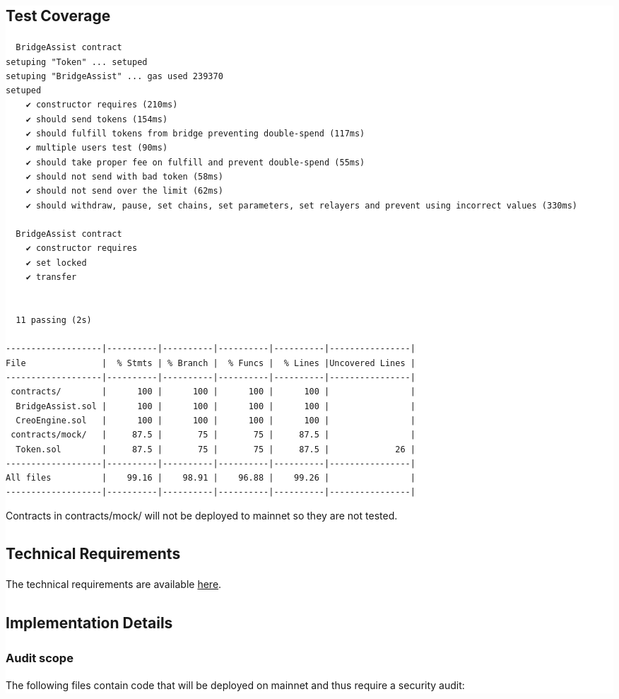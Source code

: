 ## Test Coverage

```text
  BridgeAssist contract
setuping "Token" ... setuped
setuping "BridgeAssist" ... gas used 239370
setuped
    ✔ constructor requires (210ms)
    ✔ should send tokens (154ms)
    ✔ should fulfill tokens from bridge preventing double-spend (117ms)
    ✔ multiple users test (90ms)
    ✔ should take proper fee on fulfill and prevent double-spend (55ms)
    ✔ should not send with bad token (58ms)
    ✔ should not send over the limit (62ms)
    ✔ should withdraw, pause, set chains, set parameters, set relayers and prevent using incorrect values (330ms)

  BridgeAssist contract
    ✔ constructor requires
    ✔ set locked
    ✔ transfer


  11 passing (2s)

-------------------|----------|----------|----------|----------|----------------|
File               |  % Stmts | % Branch |  % Funcs |  % Lines |Uncovered Lines |
-------------------|----------|----------|----------|----------|----------------|
 contracts/        |      100 |      100 |      100 |      100 |                |
  BridgeAssist.sol |      100 |      100 |      100 |      100 |                |
  CreoEngine.sol   |      100 |      100 |      100 |      100 |                |
 contracts/mock/   |     87.5 |       75 |       75 |     87.5 |                |
  Token.sol        |     87.5 |       75 |       75 |     87.5 |             26 |
-------------------|----------|----------|----------|----------|----------------|
All files          |    99.16 |    98.91 |    96.88 |    99.26 |                |
-------------------|----------|----------|----------|----------|----------------|
```

Contracts in contracts/mock/ will not be deployed to mainnet so they are not tested.

## Technical Requirements

The technical requirements are available [here](https://docs.google.com/document/d/1psKAR46IJzAKiSKOBxybOv1gLM493SsNKmFU-Bhshh8/edit?usp=sharing).

## Implementation Details

### Audit scope

The following files contain code that will be deployed on mainnet and thus require a security audit:
